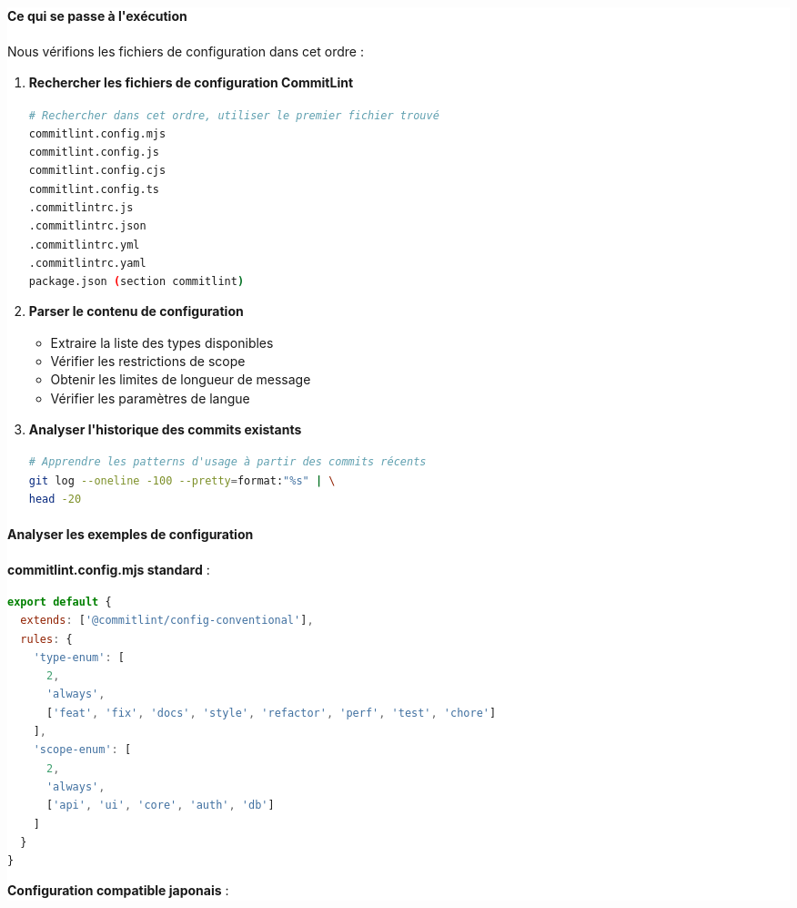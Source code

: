 #### Ce qui se passe à l'exécution

Nous vérifions les fichiers de configuration dans cet ordre :

1. **Rechercher les fichiers de configuration CommitLint**

   ```bash
   # Rechercher dans cet ordre, utiliser le premier fichier trouvé
   commitlint.config.mjs
   commitlint.config.js
   commitlint.config.cjs
   commitlint.config.ts
   .commitlintrc.js
   .commitlintrc.json
   .commitlintrc.yml
   .commitlintrc.yaml
   package.json (section commitlint)
   ```

2. **Parser le contenu de configuration**
   - Extraire la liste des types disponibles
   - Vérifier les restrictions de scope
   - Obtenir les limites de longueur de message
   - Vérifier les paramètres de langue

3. **Analyser l'historique des commits existants**

   ```bash
   # Apprendre les patterns d'usage à partir des commits récents
   git log --oneline -100 --pretty=format:"%s" | \
   head -20
   ```

#### Analyser les exemples de configuration

**commitlint.config.mjs standard** :

```javascript
export default {
  extends: ['@commitlint/config-conventional'],
  rules: {
    'type-enum': [
      2,
      'always',
      ['feat', 'fix', 'docs', 'style', 'refactor', 'perf', 'test', 'chore']
    ],
    'scope-enum': [
      2,
      'always',
      ['api', 'ui', 'core', 'auth', 'db']
    ]
  }
}
```

**Configuration compatible japonais** :
